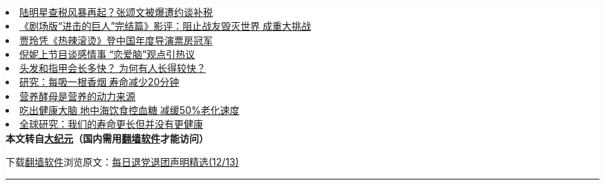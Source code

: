 <li><a href="https://github.com/1992513/djy/blob/master/gb/25/1/2/n14404803.md#1">陆明星查税风暴再起？张颂文被爆遭约谈补税</a></li>
<li><a href="https://github.com/1992513/djy/blob/master/gb/25/1/3/n14405437.md#1">《剧场版“进击的巨人”完结篇》影评：阻止战友毁灭世界 成重大挑战</a></li>
<li><a href="https://github.com/1992513/djy/blob/master/gb/25/1/3/n14405559.md#1">贾玲凭《热辣滚烫》登中国年度导演票房冠军</a></li>
<li><a href="https://github.com/1992513/djy/blob/master/gb/25/1/3/n14405587.md#1">倪妮上节目谈感情事 “恋爱脑”观点引热议</a></li>
<li><a href="https://github.com/1992513/djy/blob/master/gb/25/1/5/n14406564.md#1">头发和指甲会长多快？ 为何有人长得较快？</a></li>
<li><a href="https://github.com/1992513/djy/blob/master/gb/25/1/4/n14405767.md#1">研究：每吸一根香烟 寿命减少20分钟</a></li>
<li><a href="https://github.com/1992513/djy/blob/master/gb/24/12/30/n14401563.md#1">营养酵母是营养的动力来源</a></li>
<li><a href="https://github.com/1992513/djy/blob/master/gb/25/1/4/n14406034.md#1">吃出健康大脑 地中海饮食控血糖 减缓50%老化速度</a></li>
<li><a href="https://github.com/1992513/djy/blob/master/gb/24/12/31/n14402797.md#1">全球研究：我们的寿命更长但并没有更健康</a></li>
<strong>本文转自<a href="https://www.epochtimes.com">大纪元</a>（国内需用<a href="https://github.com/1992513/www/blob/master/README.md#8">翻墙软件</a>才能访问）</strong><p>下载<a href="https://github.com/1992513/www/blob/master/README.md#8">翻墙软件</a>浏览原文：<a href="https://www.epochtimes.com/gb/5/12/14/n1153477.htm">每日退党退团声明精选(12/13)</a></p><hr>